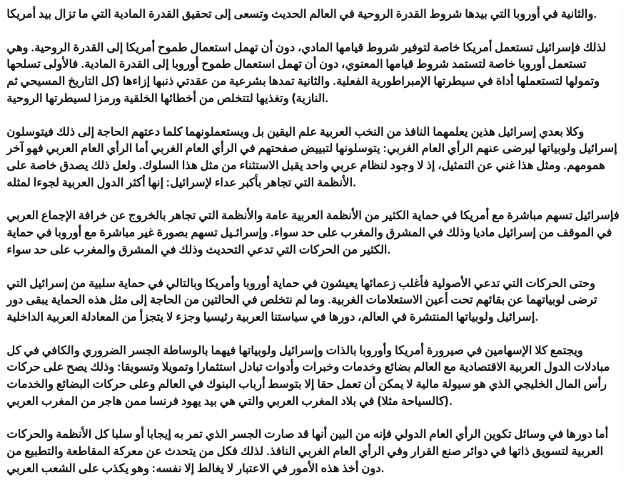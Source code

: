 ### والثانية في أوروبا التي بيدها شروط القدرة الروحية في العالم الحديث وتسعى إلى تحقيق القدرة المادية التي ما تزال بيد أمريكا.

### لذلك فإسرائيل تستعمل أمريكا خاصة لتوفير شروط قيامها المادي، دون أن تهمل استعمال طموح أمريكا إلى القدرة الروحية. وهي تستعمل أوروبا خاصة لتستمد شروط قيامها المعنوي، دون أن تهمل استعمال طموح أوروبا إلى القدرة المادية. فالأولى تسلحها وتمولها لتستعملها أداة في سيطرتها الإمبراطورية الفعلية. والثانية تمدها بشرعية من عقدتي ذنبها إزاءها (كل التاريخ المسيحي ثم النازية) وتغذيها لتتخلص من أخطائها الخلقية ورمزا لسيطرتها الروحية.

### وكلا بعدي إسرائيل هذين يعلمهما النافذ من النخب العربية علم اليقين بل ويستعملونهما كلما دعتهم الحاجة إلى ذلك فيتوسلون إسرائيل ولوبياتها ليرضى عنهم الرأي العام الغربي: يتوسلونها لتبييض صفحتهم في الرأي العام الغربي أما الرأي العام العربي فهو آخر همومهم. ومثل هذا غني عن التمثيل، إذ لا وجود لنظام عربي واحد يقبل الاستثناء من مثل هذا السلوك. ولعل ذلك يصدق خاصة على الأنظمة التي تجاهر بأكبر عداء لإسرائيل: إنها أكثر الدول العربية لجوءا لمثله.

### فإسرائيل تسهم مباشرة مع أمريكا في حماية الكثير من الأنظمة العربية عامة والأنظمة التي تجاهر بالخروج عن خرافة الإجماع العربي في الموقف من إسرائيل ماديا وذلك في المشرق والمغرب على حد سواء. وإسرائـيل تسهم بصورة غير مباشرة مع أوروبا في حماية الكثير من الحركات التي تدعي التحديث وذلك في المشرق والمغرب على حد سواء.

### وحتى الحركات التي تدعي الأصولية فأغلب زعمائها يعيشون في حماية أوروبا وأمريكا وبالتالي في حماية سلبية من إسرائيل التي ترضى لوبياتهما عن بقائهم تحت أعين الاستعلامات الغربية. وما لم نتخلص في الحالتين من الحاجة إلى مثل هذه الحماية يبقى دور إسرائيل ولوبياتها المنتشرة في العالم، دورها في سياستنا العربية رئيسيا وجزء لا يتجزأ من المعادلة العربية الداخلية.

### ويجتمع كلا الإسهامين في صيرورة أمريكا وأوروبا بالذات وإسرائيل ولوبياتها فيهما بالوساطة الجسر الضروري والكافي في كل مبادلات الدول العربية الاقتصادية مع العالم بضائع وخدمات وخبرات وأدوات تبادل استثمارا وتمويلا وتسويقا: وذلك يصح على حركات رأس المال الخليجي الذي هو سيولة مالية لا يمكن أن تعمل حقا إلا بتوسط أرباب البنوك في العالم وعلى حركات البضائع والخدمات (كالسياحة مثلا) في بلاد المغرب العربي والتي هي بيد يهود فرنسا ممن هاجر من المغرب العربي.

### أما دورها في وسائل تكوين الرأي العام الدولي فإنه من البين أنها قد صارت الجسر الذي تمر به إيجابا أو سلبا كل الأنظمة والحركات العربية لتسويق ذاتها في دوائر صنع القرار وفي الرأي العام الغربي النافذ. لذلك فكل من يتحدث عن معركة المقاطعة والتطبيع من دون أخذ هذه الأمور في الاعتبار لا يغالط إلا نفسه: وهو يكذب على الشعب العربي.
